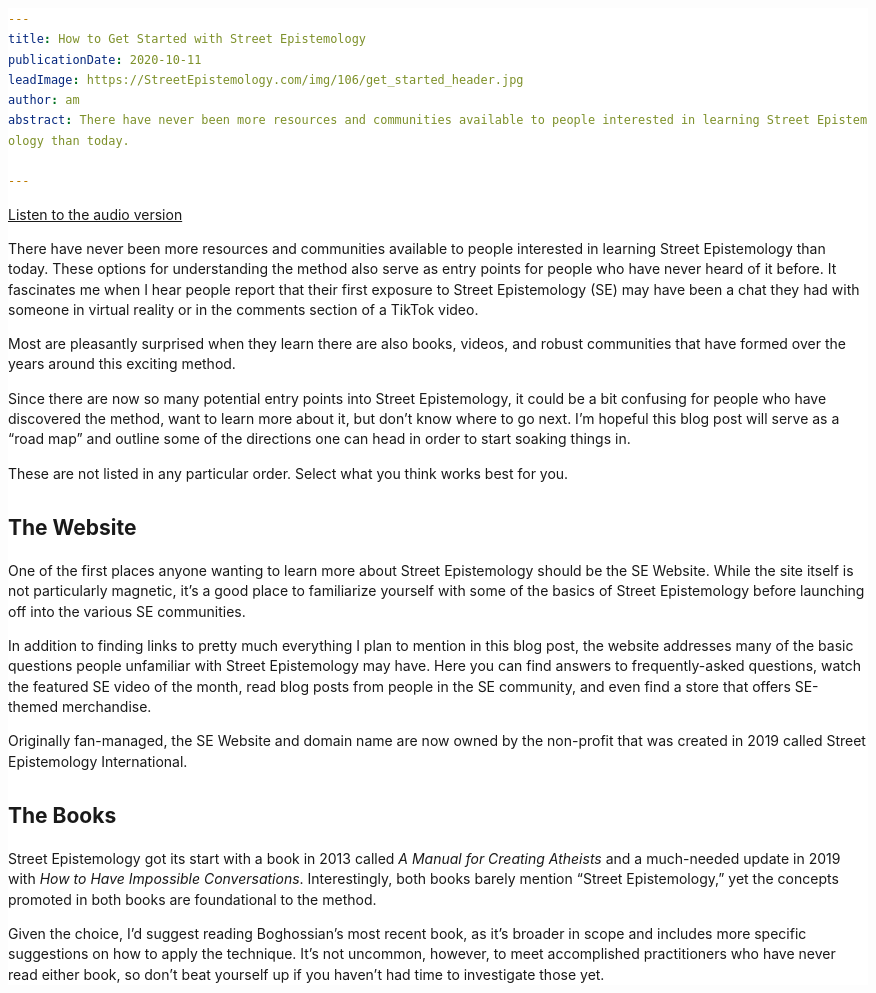 ```yaml
---
title: How to Get Started with Street Epistemology
publicationDate: 2020-10-11
leadImage: https://StreetEpistemology.com/img/106/get_started_header.jpg
author: am
abstract: There have never been more resources and communities available to people interested in learning Street Epistemology than today.

---
```


[Listen to the audio version](https://soundcloud.com/user-534471447/ep-411-blog-post-anthony-magnabosco-how-to-get-started-with-street-epistemology)

There have never been more resources and communities available to people interested in learning Street Epistemology than today. These options for understanding the method also serve as entry points for people who have never heard of it before. It fascinates me when I hear people report that their first exposure to Street Epistemology (SE) may have been a chat they had with someone in virtual reality or in the comments section of a TikTok video. 

Most are pleasantly surprised when they learn there are also books, videos, and robust communities that have formed over the years around this exciting method.

Since there are now so many potential entry points into Street Epistemology, it could be a bit confusing for people who have discovered the method, want to learn more about it, but don’t know where to go next. I’m hopeful this blog post will serve as a “road map” and outline some of the directions one can head in order to start soaking things in.

These are not listed in any particular order. Select what you think works best for you.

## The Website

One of the first places anyone wanting to learn more about Street Epistemology should be the SE Website. While the site itself is not particularly magnetic, it’s a good place to familiarize yourself with some of the basics of Street Epistemology before launching off into the various SE communities.

In addition to finding links to pretty much everything I plan to mention in this blog post, the website addresses many of the basic questions people unfamiliar with Street Epistemology may have. Here you can find answers to frequently-asked questions, watch the featured SE video of the month, read blog posts from people in the SE community, and even find a store that offers SE-themed merchandise.

Originally fan-managed, the SE Website and domain name are now owned by the non-profit that was created in 2019 called Street Epistemology International.

## The Books

Street Epistemology got its start with a book in 2013 called _A Manual for Creating Atheists_ and a much-needed update in 2019 with _How to Have Impossible Conversations_. Interestingly, both books barely mention “Street Epistemology,” yet the concepts promoted in both books are foundational to the method. 

Given the choice, I’d suggest reading Boghossian’s most recent book, as it’s broader in scope and includes more specific suggestions on how to apply the technique. It’s not uncommon, however, to meet accomplished practitioners who have never read either book, so don’t beat yourself up if you haven’t had time to investigate those yet.

